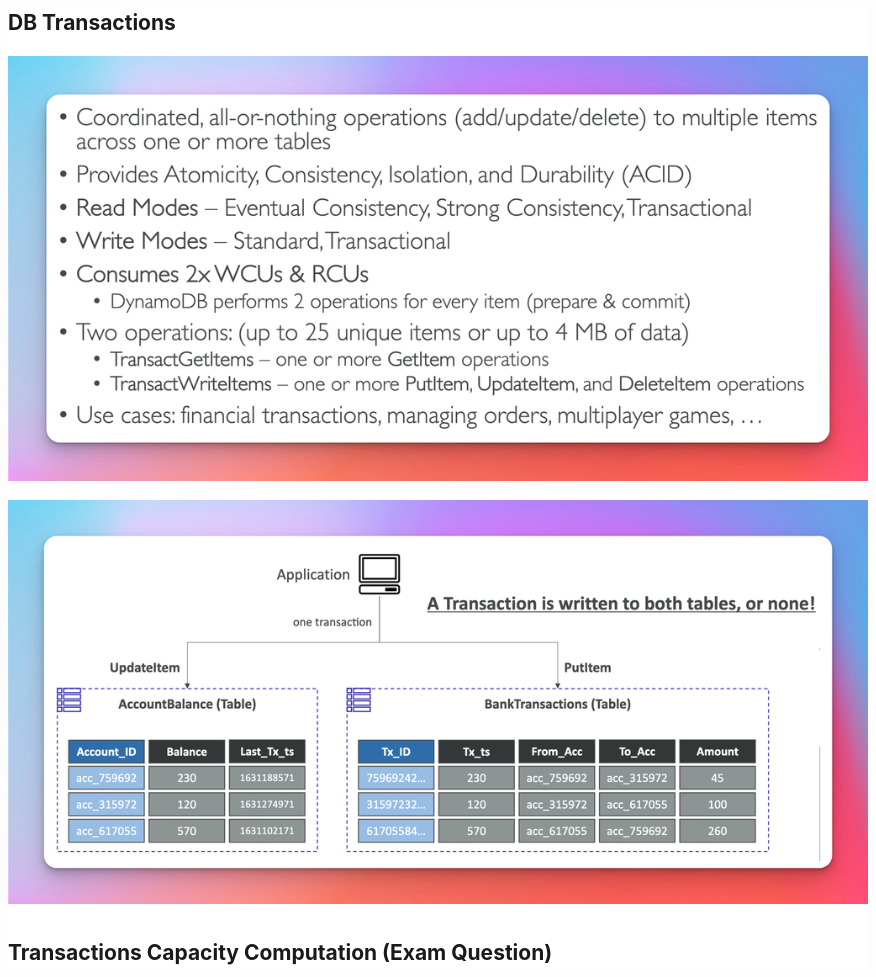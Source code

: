   ## DB Transactions

  ![](./images/dynamoDB-transactions.png)

  ![](./images/dynamoDB-transactions-2.png)

  ## Transactions Capacity Computation (Exam Question)
